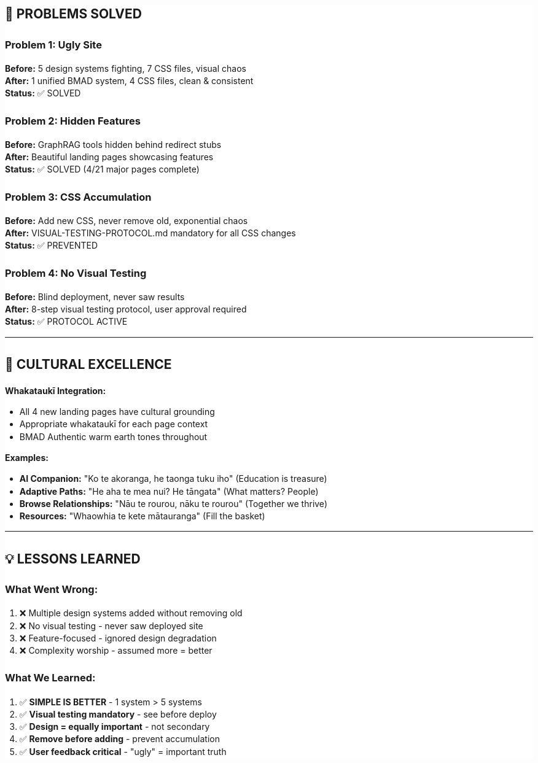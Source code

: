 ## 🎯 PROBLEMS SOLVED

### **Problem 1: Ugly Site**
**Before:** 5 design systems fighting, 7 CSS files, visual chaos  
**After:** 1 unified BMAD system, 4 CSS files, clean & consistent  
**Status:** ✅ SOLVED

### **Problem 2: Hidden Features**
**Before:** GraphRAG tools hidden behind redirect stubs  
**After:** Beautiful landing pages showcasing features  
**Status:** ✅ SOLVED (4/21 major pages complete)

### **Problem 3: CSS Accumulation**
**Before:** Add new CSS, never remove old, exponential chaos  
**After:** VISUAL-TESTING-PROTOCOL.md mandatory for all CSS changes  
**Status:** ✅ PREVENTED

### **Problem 4: No Visual Testing**
**Before:** Blind deployment, never saw results  
**After:** 8-step visual testing protocol, user approval required  
**Status:** ✅ PROTOCOL ACTIVE

---

## 🌿 CULTURAL EXCELLENCE

**Whakataukī Integration:**
- All 4 new landing pages have cultural grounding
- Appropriate whakataukī for each page context
- BMAD Authentic warm earth tones throughout

**Examples:**
- **AI Companion:** "Ko te akoranga, he taonga tuku iho" (Education is treasure)
- **Adaptive Paths:** "He aha te mea nui? He tāngata" (What matters? People)
- **Browse Relationships:** "Nāu te rourou, nāku te rourou" (Together we thrive)
- **Resources:** "Whaowhia te kete mātauranga" (Fill the basket)

---

## 💡 LESSONS LEARNED

### **What Went Wrong:**
1. ❌ Multiple design systems added without removing old
2. ❌ No visual testing - never saw deployed site
3. ❌ Feature-focused - ignored design degradation
4. ❌ Complexity worship - assumed more = better

### **What We Learned:**
1. ✅ **SIMPLE IS BETTER** - 1 system > 5 systems
2. ✅ **Visual testing mandatory** - see before deploy
3. ✅ **Design = equally important** - not secondary
4. ✅ **Remove before adding** - prevent accumulation
5. ✅ **User feedback critical** - "ugly" = important truth
